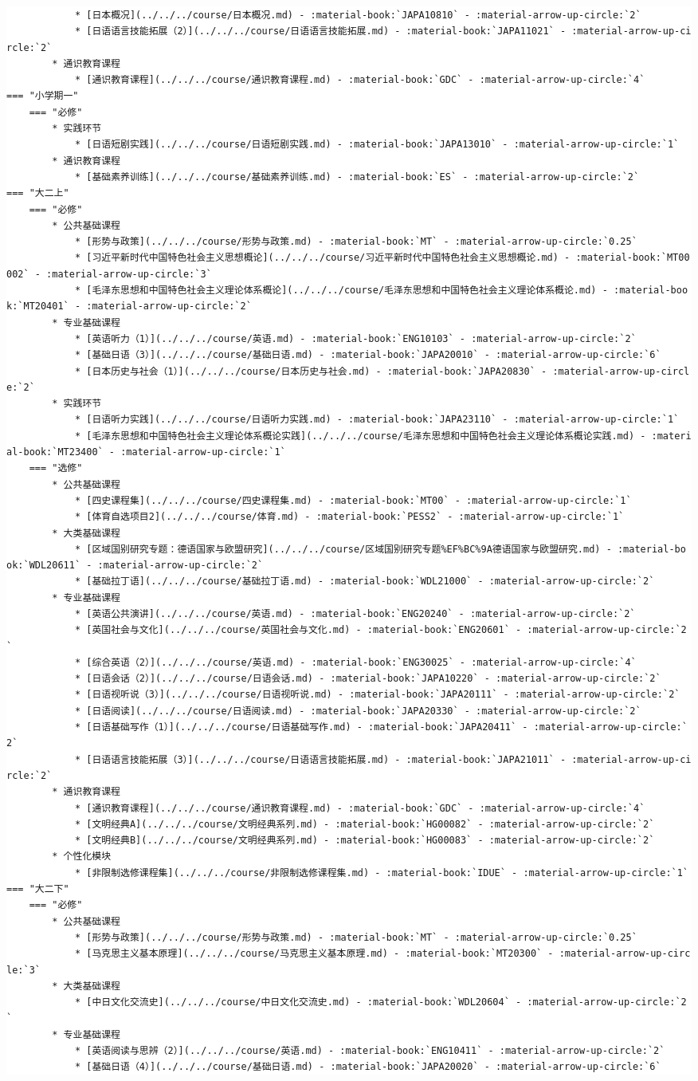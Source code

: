                 * [日本概况](../../../course/日本概况.md) - :material-book:`JAPA10810` - :material-arrow-up-circle:`2`  
                * [日语语言技能拓展（2）](../../../course/日语语言技能拓展.md) - :material-book:`JAPA11021` - :material-arrow-up-circle:`2`  
            * 通识教育课程
                * [通识教育课程](../../../course/通识教育课程.md) - :material-book:`GDC` - :material-arrow-up-circle:`4`  
    === "小学期一"  
        === "必修"  
            * 实践环节
                * [日语短剧实践](../../../course/日语短剧实践.md) - :material-book:`JAPA13010` - :material-arrow-up-circle:`1`  
            * 通识教育课程
                * [基础素养训练](../../../course/基础素养训练.md) - :material-book:`ES` - :material-arrow-up-circle:`2`  
    === "大二上"  
        === "必修"  
            * 公共基础课程
                * [形势与政策](../../../course/形势与政策.md) - :material-book:`MT` - :material-arrow-up-circle:`0.25`  
                * [习近平新时代中国特色社会主义思想概论](../../../course/习近平新时代中国特色社会主义思想概论.md) - :material-book:`MT00002` - :material-arrow-up-circle:`3`  
                * [毛泽东思想和中国特色社会主义理论体系概论](../../../course/毛泽东思想和中国特色社会主义理论体系概论.md) - :material-book:`MT20401` - :material-arrow-up-circle:`2`  
            * 专业基础课程
                * [英语听力（1）](../../../course/英语.md) - :material-book:`ENG10103` - :material-arrow-up-circle:`2`  
                * [基础日语（3）](../../../course/基础日语.md) - :material-book:`JAPA20010` - :material-arrow-up-circle:`6`  
                * [日本历史与社会（1）](../../../course/日本历史与社会.md) - :material-book:`JAPA20830` - :material-arrow-up-circle:`2`  
            * 实践环节
                * [日语听力实践](../../../course/日语听力实践.md) - :material-book:`JAPA23110` - :material-arrow-up-circle:`1`  
                * [毛泽东思想和中国特色社会主义理论体系概论实践](../../../course/毛泽东思想和中国特色社会主义理论体系概论实践.md) - :material-book:`MT23400` - :material-arrow-up-circle:`1`  
        === "选修"  
            * 公共基础课程
                * [四史课程集](../../../course/四史课程集.md) - :material-book:`MT00` - :material-arrow-up-circle:`1`  
                * [体育自选项目2](../../../course/体育.md) - :material-book:`PESS2` - :material-arrow-up-circle:`1`  
            * 大类基础课程
                * [区域国别研究专题：德语国家与欧盟研究](../../../course/区域国别研究专题%EF%BC%9A德语国家与欧盟研究.md) - :material-book:`WDL20611` - :material-arrow-up-circle:`2`  
                * [基础拉丁语](../../../course/基础拉丁语.md) - :material-book:`WDL21000` - :material-arrow-up-circle:`2`  
            * 专业基础课程
                * [英语公共演讲](../../../course/英语.md) - :material-book:`ENG20240` - :material-arrow-up-circle:`2`  
                * [英国社会与文化](../../../course/英国社会与文化.md) - :material-book:`ENG20601` - :material-arrow-up-circle:`2`  
                * [综合英语（2）](../../../course/英语.md) - :material-book:`ENG30025` - :material-arrow-up-circle:`4`  
                * [日语会话（2）](../../../course/日语会话.md) - :material-book:`JAPA10220` - :material-arrow-up-circle:`2`  
                * [日语视听说（3）](../../../course/日语视听说.md) - :material-book:`JAPA20111` - :material-arrow-up-circle:`2`  
                * [日语阅读](../../../course/日语阅读.md) - :material-book:`JAPA20330` - :material-arrow-up-circle:`2`  
                * [日语基础写作（1）](../../../course/日语基础写作.md) - :material-book:`JAPA20411` - :material-arrow-up-circle:`2`  
                * [日语语言技能拓展（3）](../../../course/日语语言技能拓展.md) - :material-book:`JAPA21011` - :material-arrow-up-circle:`2`  
            * 通识教育课程
                * [通识教育课程](../../../course/通识教育课程.md) - :material-book:`GDC` - :material-arrow-up-circle:`4`  
                * [文明经典A](../../../course/文明经典系列.md) - :material-book:`HG00082` - :material-arrow-up-circle:`2`  
                * [文明经典B](../../../course/文明经典系列.md) - :material-book:`HG00083` - :material-arrow-up-circle:`2`  
            * 个性化模块
                * [非限制选修课程集](../../../course/非限制选修课程集.md) - :material-book:`IDUE` - :material-arrow-up-circle:`1`  
    === "大二下"  
        === "必修"  
            * 公共基础课程
                * [形势与政策](../../../course/形势与政策.md) - :material-book:`MT` - :material-arrow-up-circle:`0.25`  
                * [马克思主义基本原理](../../../course/马克思主义基本原理.md) - :material-book:`MT20300` - :material-arrow-up-circle:`3`  
            * 大类基础课程
                * [中日文化交流史](../../../course/中日文化交流史.md) - :material-book:`WDL20604` - :material-arrow-up-circle:`2`  
            * 专业基础课程
                * [英语阅读与思辨（2）](../../../course/英语.md) - :material-book:`ENG10411` - :material-arrow-up-circle:`2`  
                * [基础日语（4）](../../../course/基础日语.md) - :material-book:`JAPA20020` - :material-arrow-up-circle:`6`  
